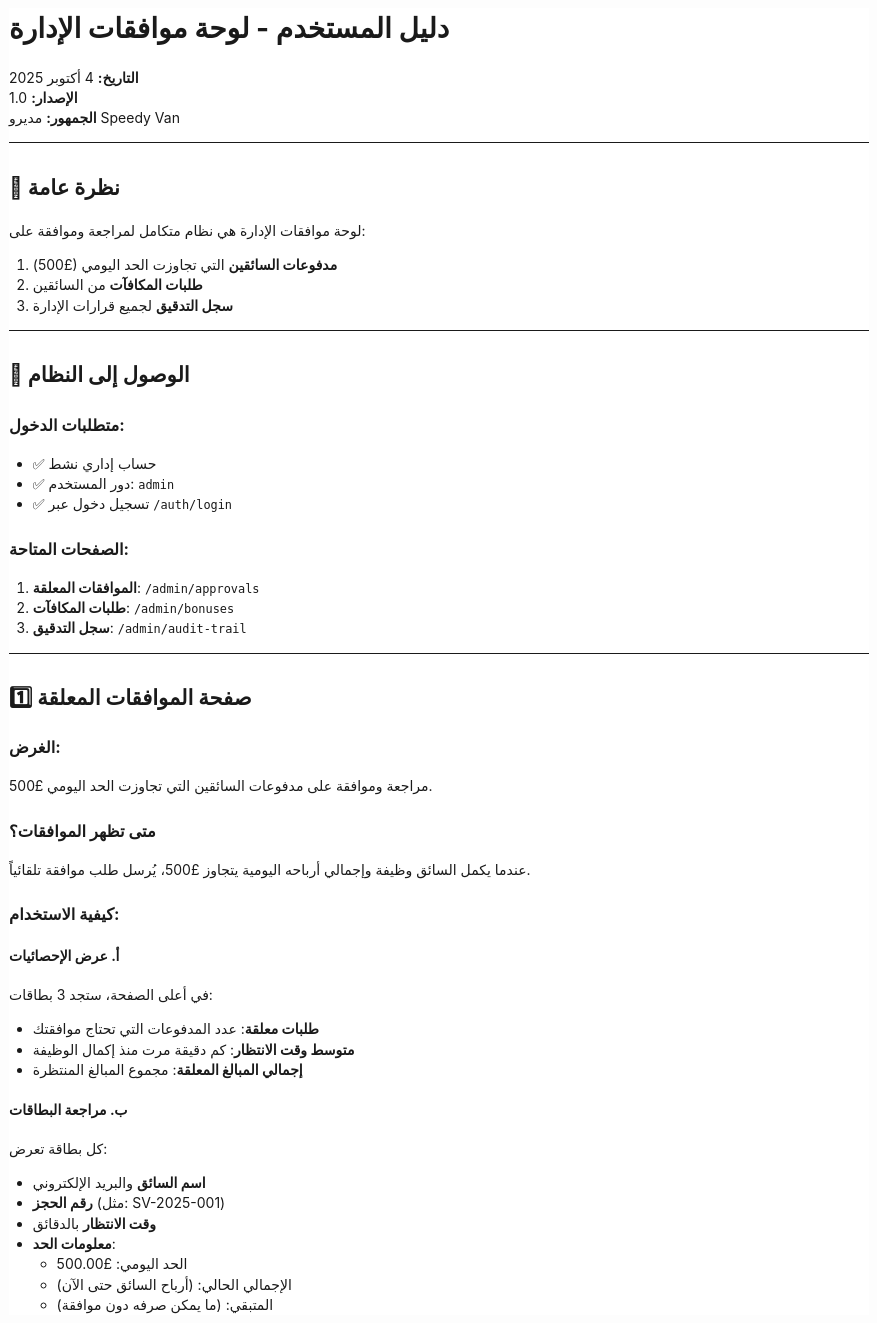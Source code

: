 # دليل المستخدم - لوحة موافقات الإدارة

**التاريخ:** 4 أكتوبر 2025  
**الإصدار:** 1.0  
**الجمهور:** مديرو Speedy Van

---

## 📖 نظرة عامة

لوحة موافقات الإدارة هي نظام متكامل لمراجعة وموافقة على:
1. **مدفوعات السائقين** التي تجاوزت الحد اليومي (£500)
2. **طلبات المكافآت** من السائقين
3. **سجل التدقيق** لجميع قرارات الإدارة

---

## 🚀 الوصول إلى النظام

### متطلبات الدخول:
- ✅ حساب إداري نشط
- ✅ دور المستخدم: `admin`
- ✅ تسجيل دخول عبر `/auth/login`

### الصفحات المتاحة:
1. **الموافقات المعلقة**: `/admin/approvals`
2. **طلبات المكافآت**: `/admin/bonuses`
3. **سجل التدقيق**: `/admin/audit-trail`

---

## 1️⃣ صفحة الموافقات المعلقة

### الغرض:
مراجعة وموافقة على مدفوعات السائقين التي تجاوزت الحد اليومي £500.

### متى تظهر الموافقات؟
عندما يكمل السائق وظيفة وإجمالي أرباحه اليومية يتجاوز £500، يُرسل طلب موافقة تلقائياً.

### كيفية الاستخدام:

#### أ. عرض الإحصائيات
في أعلى الصفحة، ستجد 3 بطاقات:
- **طلبات معلقة**: عدد المدفوعات التي تحتاج موافقتك
- **متوسط وقت الانتظار**: كم دقيقة مرت منذ إكمال الوظيفة
- **إجمالي المبالغ المعلقة**: مجموع المبالغ المنتظرة

#### ب. مراجعة البطاقات
كل بطاقة تعرض:
- **اسم السائق** والبريد الإلكتروني
- **رقم الحجز** (مثل: SV-2025-001)
- **وقت الانتظار** بالدقائق
- **معلومات الحد**:
  - الحد اليومي: £500.00
  - الإجمالي الحالي: (أرباح السائق حتى الآن)
  - المتبقي: (ما يمكن صرفه دون موافقة)
